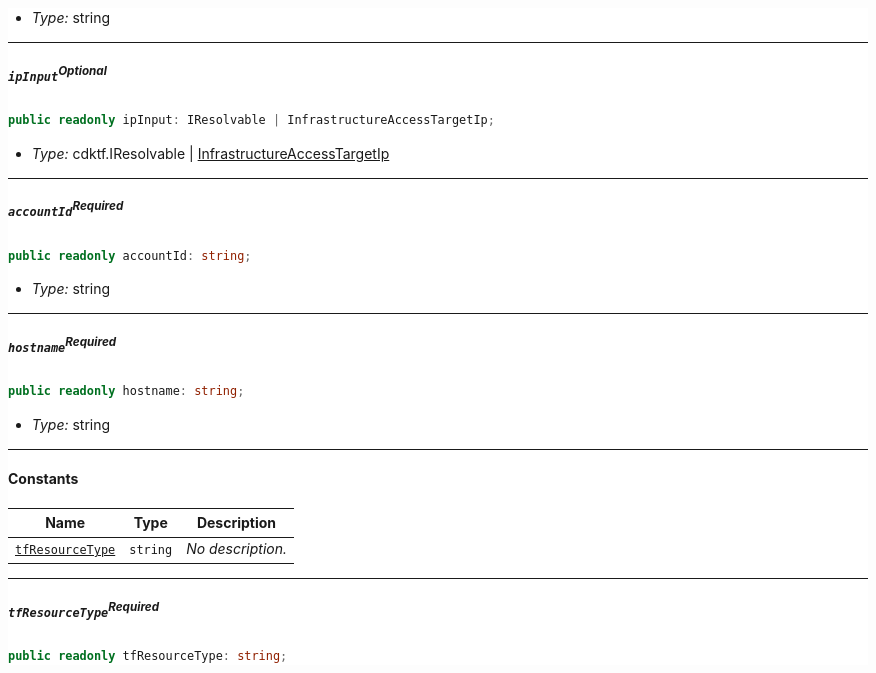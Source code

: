 - *Type:* string

---

##### `ipInput`<sup>Optional</sup> <a name="ipInput" id="@cdktf/provider-cloudflare.infrastructureAccessTarget.InfrastructureAccessTarget.property.ipInput"></a>

```typescript
public readonly ipInput: IResolvable | InfrastructureAccessTargetIp;
```

- *Type:* cdktf.IResolvable | <a href="#@cdktf/provider-cloudflare.infrastructureAccessTarget.InfrastructureAccessTargetIp">InfrastructureAccessTargetIp</a>

---

##### `accountId`<sup>Required</sup> <a name="accountId" id="@cdktf/provider-cloudflare.infrastructureAccessTarget.InfrastructureAccessTarget.property.accountId"></a>

```typescript
public readonly accountId: string;
```

- *Type:* string

---

##### `hostname`<sup>Required</sup> <a name="hostname" id="@cdktf/provider-cloudflare.infrastructureAccessTarget.InfrastructureAccessTarget.property.hostname"></a>

```typescript
public readonly hostname: string;
```

- *Type:* string

---

#### Constants <a name="Constants" id="Constants"></a>

| **Name** | **Type** | **Description** |
| --- | --- | --- |
| <code><a href="#@cdktf/provider-cloudflare.infrastructureAccessTarget.InfrastructureAccessTarget.property.tfResourceType">tfResourceType</a></code> | <code>string</code> | *No description.* |

---

##### `tfResourceType`<sup>Required</sup> <a name="tfResourceType" id="@cdktf/provider-cloudflare.infrastructureAccessTarget.InfrastructureAccessTarget.property.tfResourceType"></a>

```typescript
public readonly tfResourceType: string;
```
